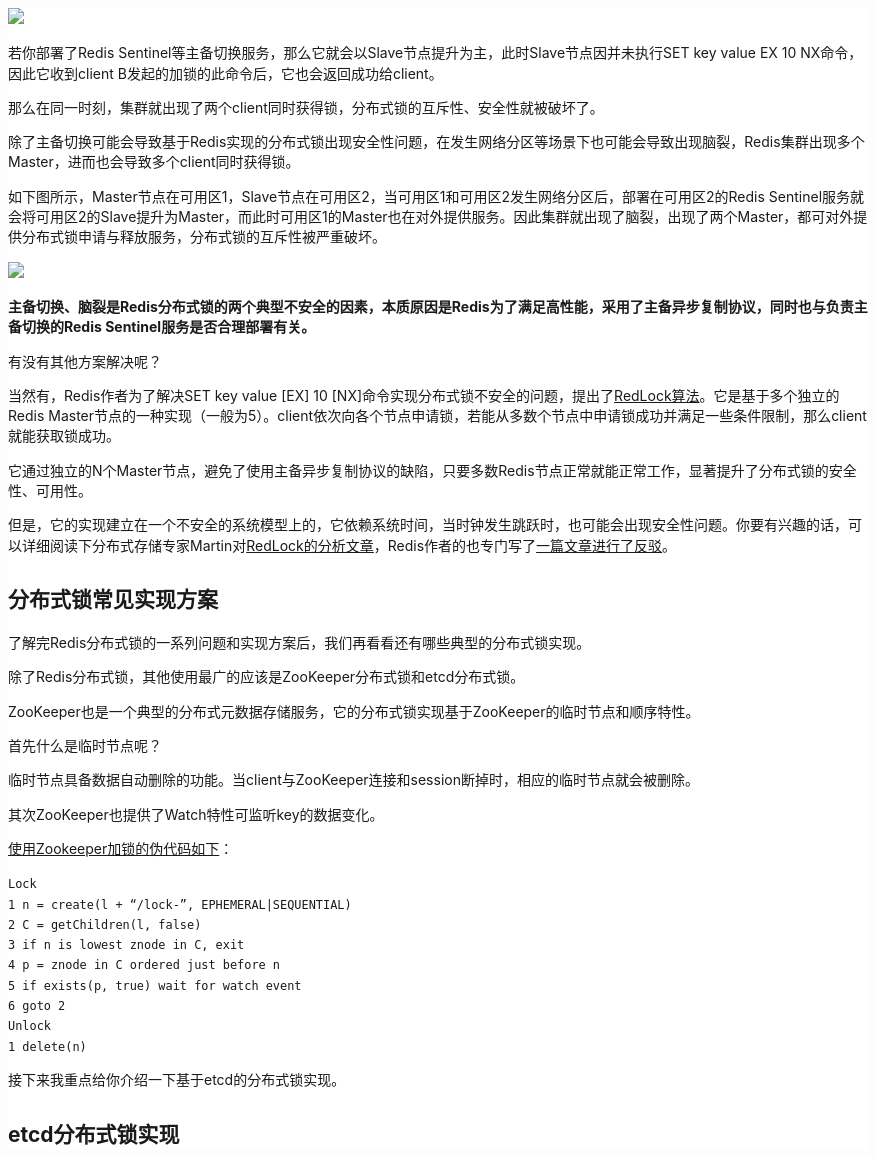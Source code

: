 ![](https://static001.geekbang.org/resource/image/cd/45/cd3d4ab1af45c6eb76e7dccd9c666245.png)

若你部署了Redis Sentinel等主备切换服务，那么它就会以Slave节点提升为主，此时Slave节点因并未执行SET key value EX 10 NX命令，因此它收到client B发起的加锁的此命令后，它也会返回成功给client。

那么在同一时刻，集群就出现了两个client同时获得锁，分布式锁的互斥性、安全性就被破坏了。

除了主备切换可能会导致基于Redis实现的分布式锁出现安全性问题，在发生网络分区等场景下也可能会导致出现脑裂，Redis集群出现多个Master，进而也会导致多个client同时获得锁。

如下图所示，Master节点在可用区1，Slave节点在可用区2，当可用区1和可用区2发生网络分区后，部署在可用区2的Redis Sentinel服务就会将可用区2的Slave提升为Master，而此时可用区1的Master也在对外提供服务。因此集群就出现了脑裂，出现了两个Master，都可对外提供分布式锁申请与释放服务，分布式锁的互斥性被严重破坏。

![](https://static001.geekbang.org/resource/image/cb/b1/cb4cb52cf2244d2000884ef5f5ff3db1.png)

**主备切换、脑裂是Redis分布式锁的两个典型不安全的因素，本质原因是Redis为了满足高性能，采用了主备异步复制协议，同时也与负责主备切换的Redis Sentinel服务是否合理部署有关。**

有没有其他方案解决呢？

当然有，Redis作者为了解决SET key value \[EX\] 10 \[NX\]命令实现分布式锁不安全的问题，提出了[RedLock算法](https://redis.io/topics/distlock)。它是基于多个独立的Redis Master节点的一种实现（一般为5）。client依次向各个节点申请锁，若能从多数个节点中申请锁成功并满足一些条件限制，那么client就能获取锁成功。

它通过独立的N个Master节点，避免了使用主备异步复制协议的缺陷，只要多数Redis节点正常就能正常工作，显著提升了分布式锁的安全性、可用性。

但是，它的实现建立在一个不安全的系统模型上的，它依赖系统时间，当时钟发生跳跃时，也可能会出现安全性问题。你要有兴趣的话，可以详细阅读下分布式存储专家Martin对[RedLock的分析文章](https://martin.kleppmann.com/2016/02/08/how-to-do-distributed-locking.html)，Redis作者的也专门写了[一篇文章进行了反驳](http://antirez.com/news/101)。

## 分布式锁常见实现方案

了解完Redis分布式锁的一系列问题和实现方案后，我们再看看还有哪些典型的分布式锁实现。

除了Redis分布式锁，其他使用最广的应该是ZooKeeper分布式锁和etcd分布式锁。

ZooKeeper也是一个典型的分布式元数据存储服务，它的分布式锁实现基于ZooKeeper的临时节点和顺序特性。

首先什么是临时节点呢？

临时节点具备数据自动删除的功能。当client与ZooKeeper连接和session断掉时，相应的临时节点就会被删除。

其次ZooKeeper也提供了Watch特性可监听key的数据变化。

[使用Zookeeper加锁的伪代码如下](https://www.usenix.org/legacy/event/atc10/tech/full_papers/Hunt.pdf)：

    Lock
    1 n = create(l + “/lock-”, EPHEMERAL|SEQUENTIAL)
    2 C = getChildren(l, false)
    3 if n is lowest znode in C, exit
    4 p = znode in C ordered just before n
    5 if exists(p, true) wait for watch event
    6 goto 2
    Unlock
    1 delete(n)
    

接下来我重点给你介绍一下基于etcd的分布式锁实现。

## etcd分布式锁实现
